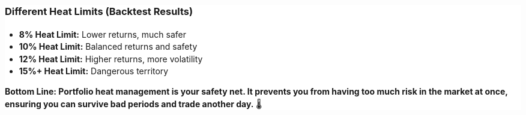 ### Different Heat Limits (Backtest Results)
- **8% Heat Limit:** Lower returns, much safer
- **10% Heat Limit:** Balanced returns and safety
- **12% Heat Limit:** Higher returns, more volatility
- **15%+ Heat Limit:** Dangerous territory

**Bottom Line: Portfolio heat management is your safety net. It prevents you from having too much risk in the market at once, ensuring you can survive bad periods and trade another day.** 🌡️
